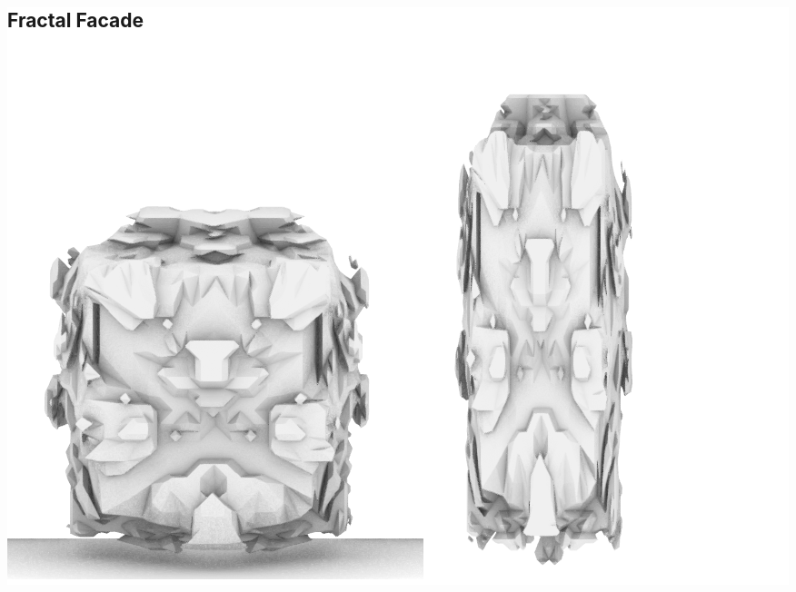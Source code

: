 ## Fractal Facade

![image](MASdfab-Week5/MASdfab-Week5_2022-10-19-17-56-16.png)
![image](MASdfab-Week5/MASdfab-Week5_2022-10-19-17-56-31.png)